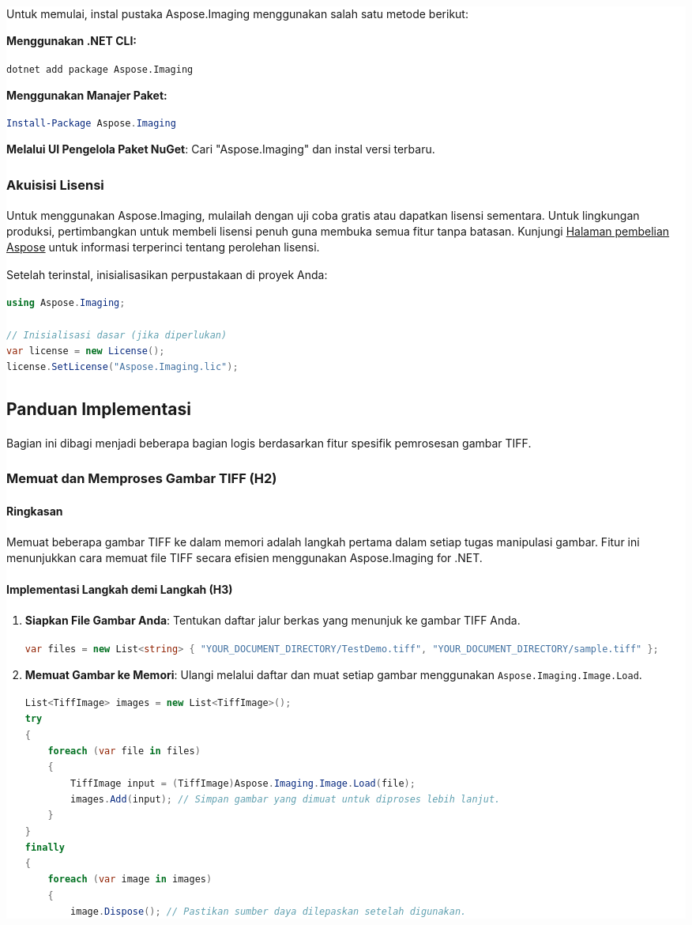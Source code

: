 Untuk memulai, instal pustaka Aspose.Imaging menggunakan salah satu metode berikut:

**Menggunakan .NET CLI:**
```bash
dotnet add package Aspose.Imaging
```

**Menggunakan Manajer Paket:**
```powershell
Install-Package Aspose.Imaging
```

**Melalui UI Pengelola Paket NuGet**: Cari "Aspose.Imaging" dan instal versi terbaru.

### Akuisisi Lisensi

Untuk menggunakan Aspose.Imaging, mulailah dengan uji coba gratis atau dapatkan lisensi sementara. Untuk lingkungan produksi, pertimbangkan untuk membeli lisensi penuh guna membuka semua fitur tanpa batasan. Kunjungi [Halaman pembelian Aspose](https://purchase.aspose.com/buy) untuk informasi terperinci tentang perolehan lisensi.

Setelah terinstal, inisialisasikan perpustakaan di proyek Anda:
```csharp
using Aspose.Imaging;

// Inisialisasi dasar (jika diperlukan)
var license = new License();
license.SetLicense("Aspose.Imaging.lic");
```

## Panduan Implementasi

Bagian ini dibagi menjadi beberapa bagian logis berdasarkan fitur spesifik pemrosesan gambar TIFF.

### Memuat dan Memproses Gambar TIFF (H2)

#### Ringkasan

Memuat beberapa gambar TIFF ke dalam memori adalah langkah pertama dalam setiap tugas manipulasi gambar. Fitur ini menunjukkan cara memuat file TIFF secara efisien menggunakan Aspose.Imaging for .NET.

#### Implementasi Langkah demi Langkah (H3)

1. **Siapkan File Gambar Anda**:
   Tentukan daftar jalur berkas yang menunjuk ke gambar TIFF Anda.
   ```csharp
   var files = new List<string> { "YOUR_DOCUMENT_DIRECTORY/TestDemo.tiff", "YOUR_DOCUMENT_DIRECTORY/sample.tiff" };
   ```

2. **Memuat Gambar ke Memori**:
   Ulangi melalui daftar dan muat setiap gambar menggunakan `Aspose.Imaging.Image.Load`.
   ```csharp
   List<TiffImage> images = new List<TiffImage>();
   try
   {
       foreach (var file in files)
       {
           TiffImage input = (TiffImage)Aspose.Imaging.Image.Load(file);
           images.Add(input); // Simpan gambar yang dimuat untuk diproses lebih lanjut.
       }
   }
   finally
   {
       foreach (var image in images)
       {
           image.Dispose(); // Pastikan sumber daya dilepaskan setelah digunakan.
   ```